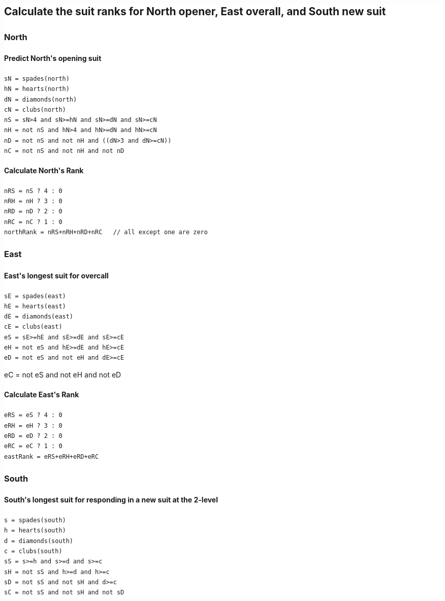 
## Calculate the suit ranks for North opener, East overall, and South new suit
### North
#### Predict North's opening suit

    sN = spades(north)
    hN = hearts(north)
    dN = diamonds(north)
    cN = clubs(north)
    nS = sN>4 and sN>=hN and sN>=dN and sN>=cN
    nH = not nS and hN>4 and hN>=dN and hN>=cN
    nD = not nS and not nH and ((dN>3 and dN>=cN))
    nC = not nS and not nH and not nD

#### Calculate North's Rank

    nRS = nS ? 4 : 0
    nRH = nH ? 3 : 0
    nRD = nD ? 2 : 0
    nRC = nC ? 1 : 0
    northRank = nRS+nRH+nRD+nRC   // all except one are zero

### East
#### East's longest suit for overcall

    sE = spades(east)
    hE = hearts(east)
    dE = diamonds(east)
    cE = clubs(east)
    eS = sE>=hE and sE>=dE and sE>=cE
    eH = not eS and hE>=dE and hE>=cE
    eD = not eS and not eH and dE>=cE
eC = not eS and not eH and not eD

#### Calculate East's Rank

    eRS = eS ? 4 : 0
    eRH = eH ? 3 : 0
    eRD = eD ? 2 : 0
    eRC = eC ? 1 : 0
    eastRank = eRS+eRH+eRD+eRC

### South
#### South's longest suit for responding in a new suit at the 2-level

    s = spades(south)
    h = hearts(south)
    d = diamonds(south)
    c = clubs(south)
    sS = s>=h and s>=d and s>=c
    sH = not sS and h>=d and h>=c
    sD = not sS and not sH and d>=c
    sC = not sS and not sH and not sD
